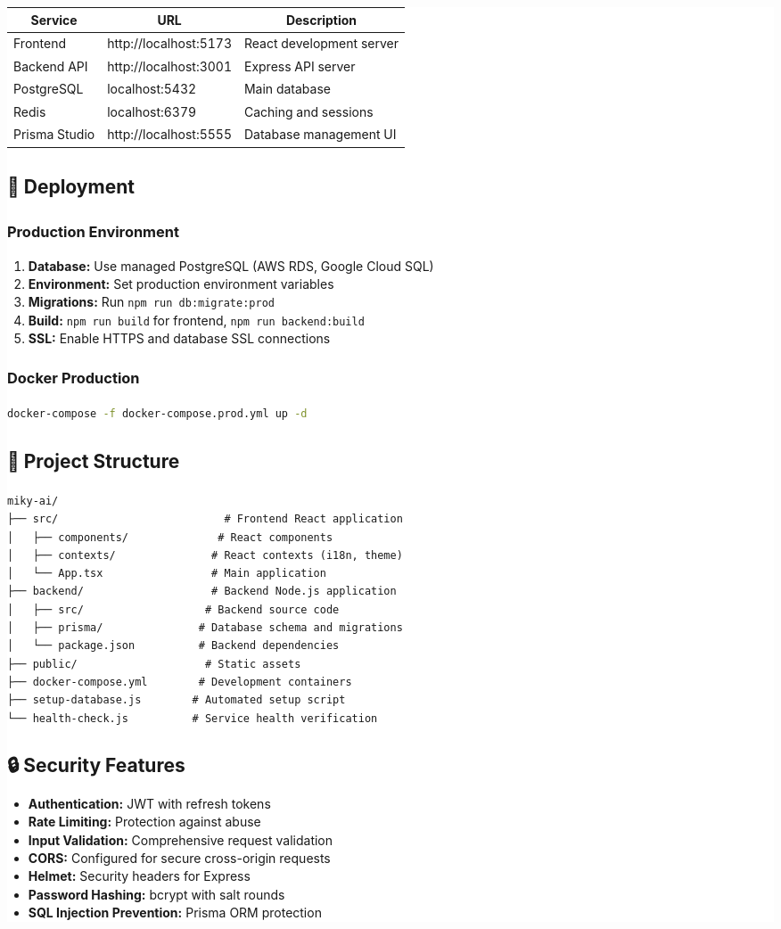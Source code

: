 | Service | URL | Description |
|---------|-----|-------------|
| Frontend | http://localhost:5173 | React development server |
| Backend API | http://localhost:3001 | Express API server |
| PostgreSQL | localhost:5432 | Main database |
| Redis | localhost:6379 | Caching and sessions |
| Prisma Studio | http://localhost:5555 | Database management UI |

## 🚀 Deployment

### Production Environment

1. **Database:** Use managed PostgreSQL (AWS RDS, Google Cloud SQL)
2. **Environment:** Set production environment variables
3. **Migrations:** Run `npm run db:migrate:prod`
4. **Build:** `npm run build` for frontend, `npm run backend:build`
5. **SSL:** Enable HTTPS and database SSL connections

### Docker Production

```bash
docker-compose -f docker-compose.prod.yml up -d
```

## 📁 Project Structure

```
miky-ai/
├── src/                          # Frontend React application
│   ├── components/              # React components
│   ├── contexts/               # React contexts (i18n, theme)
│   └── App.tsx                 # Main application
├── backend/                    # Backend Node.js application
│   ├── src/                   # Backend source code
│   ├── prisma/               # Database schema and migrations
│   └── package.json          # Backend dependencies
├── public/                    # Static assets
├── docker-compose.yml        # Development containers
├── setup-database.js        # Automated setup script
└── health-check.js          # Service health verification
```

## 🔒 Security Features

- **Authentication:** JWT with refresh tokens
- **Rate Limiting:** Protection against abuse
- **Input Validation:** Comprehensive request validation
- **CORS:** Configured for secure cross-origin requests
- **Helmet:** Security headers for Express
- **Password Hashing:** bcrypt with salt rounds
- **SQL Injection Prevention:** Prisma ORM protection
